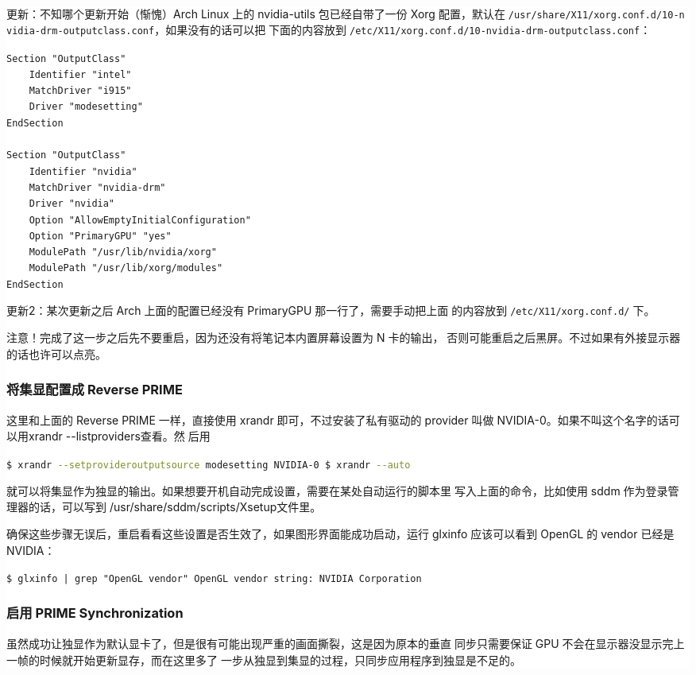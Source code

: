 更新：不知哪个更新开始（惭愧）Arch Linux 上的 nvidia-utils
包已经自带了一份 Xorg 配置，默认在
`/usr/share/X11/xorg.conf.d/10-nvidia-drm-outputclass.conf`，如果没有的话可以把
下面的内容放到 `/etc/X11/xorg.conf.d/10-nvidia-drm-outputclass.conf`：

```
Section "OutputClass"
    Identifier "intel"
    MatchDriver "i915"
    Driver "modesetting"
EndSection

Section "OutputClass"
    Identifier "nvidia"
    MatchDriver "nvidia-drm"
    Driver "nvidia"
    Option "AllowEmptyInitialConfiguration"
    Option "PrimaryGPU" "yes"
    ModulePath "/usr/lib/nvidia/xorg"
    ModulePath "/usr/lib/xorg/modules"
EndSection
```

更新2：某次更新之后 Arch 上面的配置已经没有 PrimaryGPU 那一行了，需要手动把上面
的内容放到 `/etc/X11/xorg.conf.d/` 下。

注意！完成了这一步之后先不要重启，因为还没有将笔记本内置屏幕设置为 N 卡的输出，
否则可能重启之后黑屏。不过如果有外接显示器的话也许可以点亮。

### 将集显配置成 Reverse PRIME

这里和上面的 Reverse PRIME 一样，直接使用 xrandr 即可，不过安装了私有驱动的
provider 叫做 NVIDIA-0。如果不叫这个名字的话可以用xrandr --listproviders查看。然
后用

```bash
$ xrandr --setprovideroutputsource modesetting NVIDIA-0 $ xrandr --auto
```

就可以将集显作为独显的输出。如果想要开机自动完成设置，需要在某处自动运行的脚本里
写入上面的命令，比如使用 sddm 作为登录管理器的话，可以写到
/usr/share/sddm/scripts/Xsetup文件里。

确保这些步骤无误后，重启看看这些设置是否生效了，如果图形界面能成功启动，运行
glxinfo 应该可以看到 OpenGL 的 vendor 已经是 NVIDIA：

```
$ glxinfo | grep "OpenGL vendor" OpenGL vendor string: NVIDIA Corporation
```

### 启用 PRIME Synchronization

虽然成功让独显作为默认显卡了，但是很有可能出现严重的画面撕裂，这是因为原本的垂直
同步只需要保证 GPU 不会在显示器没显示完上一帧的时候就开始更新显存，而在这里多了
一步从独显到集显的过程，只同步应用程序到独显是不足的。
